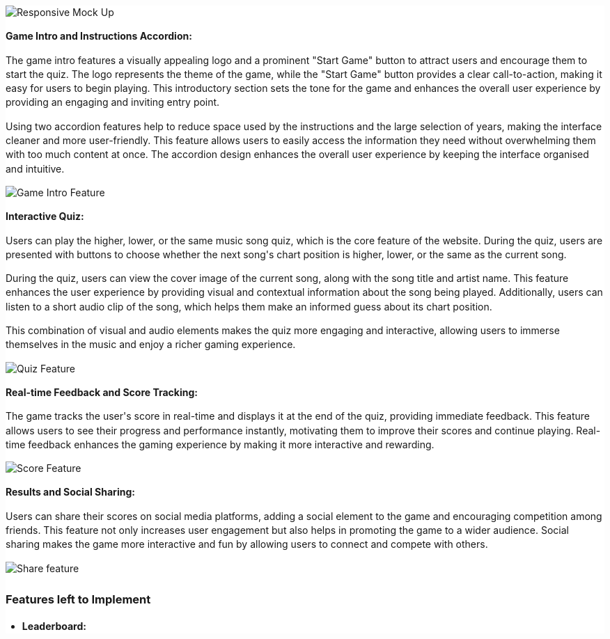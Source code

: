 ![Responsive Mock Up](/assets/images/responsive.png)

**Game Intro and Instructions Accordion:**

The game intro features a visually appealing logo and a prominent "Start Game" button to attract users and encourage them to start the quiz. The logo represents the theme of the game, while the "Start Game" button provides a clear call-to-action, making it easy for users to begin playing. This introductory section sets the tone for the game and enhances the overall user experience by providing an engaging and inviting entry point.

Using two accordion features help to reduce space used by the instructions and the large selection of years, making the interface cleaner and more user-friendly. This feature allows users to easily access the information they need without overwhelming them with too much content at once. The accordion design enhances the overall user experience by keeping the interface organised and intuitive.

![Game Intro Feature](/assets/images/game-intro.png)

**Interactive Quiz:**

Users can play the higher, lower, or the same music song quiz, which is the core feature of the website. During the quiz, users are presented with buttons to choose whether the next song's chart position is higher, lower, or the same as the current song. 

During the quiz, users can view the cover image of the current song, along with the song title and artist name. This feature enhances the user experience by providing visual and contextual information about the song being played. Additionally, users can listen to a short audio clip of the song, which helps them make an informed guess about its chart position.

This combination of visual and audio elements makes the quiz more engaging and interactive, allowing users to immerse themselves in the music and enjoy a richer gaming experience.

![Quiz Feature](/assets/images/quiz.png)

**Real-time Feedback and Score Tracking:**

The game tracks the user's score in real-time and displays it at the end of the quiz, providing immediate feedback. This feature allows users to see their progress and performance instantly, motivating them to improve their scores and continue playing. Real-time feedback enhances the gaming experience by making it more interactive and rewarding.

![Score Feature](/assets/images/score.png)

**Results and Social Sharing:**

Users can share their scores on social media platforms, adding a social element to the game and encouraging competition among friends. This feature not only increases user engagement but also helps in promoting the game to a wider audience. Social sharing makes the game more interactive and fun by allowing users to connect and compete with others.

![Share feature](/assets/images/results.png)

### **Features left to Implement**

- **Leaderboard:**
